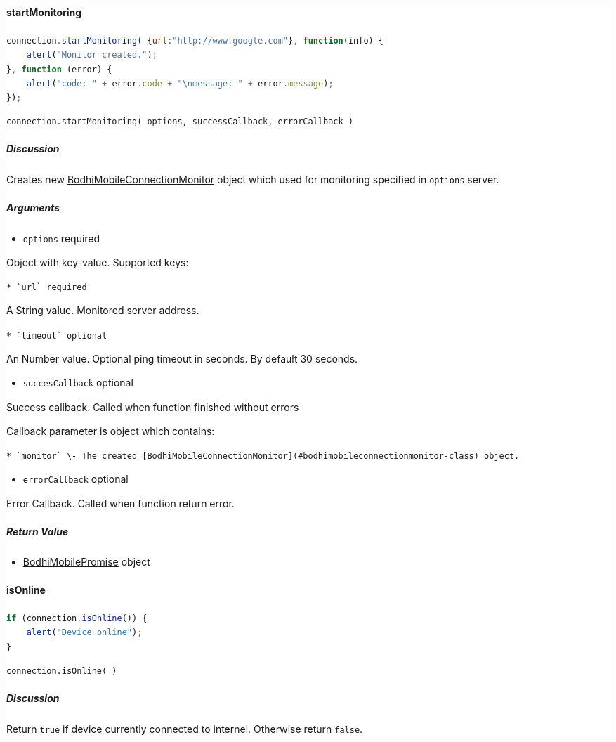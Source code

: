 #### startMonitoring

```javascript
connection.startMonitoring( {url:"http://www.google.com"}, function(info) {  
    alert("Monitor created.");  
}, function (error) {  
    alert("code: " + error.code + "\nmessage: " + error.message);  
});
```

`connection.startMonitoring( options, successCallback, errorCallback )`

##### Discussion

Creates new [BodhiMobileConnectionMonitor](#bodhimobileconnectionmonitor-class) object which used for monitoring specified in `options` server.

##### Arguments

  * `options` required

Object with key-value. Supported keys:

    * `url` required

A String value. Monitored server address.

    * `timeout` optional

An Number value. Optional ping timeout in seconds. By default 30 seconds.

  * `succesCallback` optional

Success callback. Called when function finished without errors

Callback parameter is object which contains:

    * `monitor` \- The created [BodhiMobileConnectionMonitor](#bodhimobileconnectionmonitor-class) object.

  * `errorCallback` optional

Error Callback. Called when function return error.

##### Return Value

  * [BodhiMobilePromise](#kernel-promise) object 

#### isOnline

```javascript
if (connection.isOnline()) {  
    alert("Device online");  
}
```

`connection.isOnline( )`

##### Discussion

Return `true` if device currently connected to internel. Otherwise return `false`.
